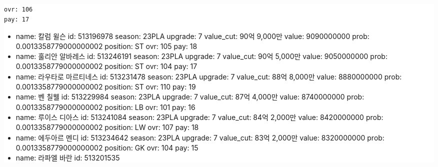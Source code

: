     ovr: 106
    pay: 17
  - name: 칼럼 윌슨
    id: 513196978
    season: 23PLA
    upgrade: 7
    value_cut: 90억 9,000만
    value: 9090000000
    prob: 0.0013358779000000002
    position: ST
    ovr: 105
    pay: 18
  - name: 훌리안 알바레스
    id: 513246191
    season: 23PLA
    upgrade: 7
    value_cut: 90억 5,000만
    value: 9050000000
    prob: 0.0013358779000000002
    position: ST
    ovr: 104
    pay: 17
  - name: 라우타로 마르티네스
    id: 513231478
    season: 23PLA
    upgrade: 7
    value_cut: 88억 8,000만
    value: 8880000000
    prob: 0.0013358779000000002
    position: ST
    ovr: 110
    pay: 19
  - name: 벤 칠웰
    id: 513229984
    season: 23PLA
    upgrade: 7
    value_cut: 87억 4,000만
    value: 8740000000
    prob: 0.0013358779000000002
    position: LB
    ovr: 101
    pay: 16
  - name: 루이스 디아스
    id: 513241084
    season: 23PLA
    upgrade: 7
    value_cut: 84억 2,000만
    value: 8420000000
    prob: 0.0013358779000000002
    position: LW
    ovr: 107
    pay: 18
  - name: 에두아르 멘디
    id: 513234642
    season: 23PLA
    upgrade: 7
    value_cut: 83억 2,000만
    value: 8320000000
    prob: 0.0013358779000000002
    position: GK
    ovr: 104
    pay: 15
  - name: 라파엘 바란
    id: 513201535